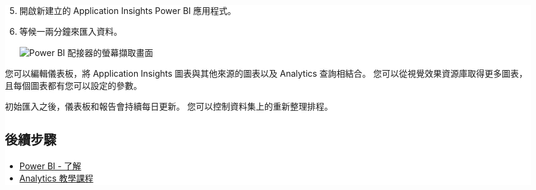 5. 開啟新建立的 Application Insights Power BI 應用程式。

6. 等候一兩分鐘來匯入資料。

    ![Power BI 配接器的螢幕擷取畫面](./media/export-power-bi/010.png)

您可以編輯儀表板，將 Application Insights 圖表與其他來源的圖表以及 Analytics 查詢相結合。 您可以從視覺效果資源庫取得更多圖表，且每個圖表都有您可以設定的參數。

初始匯入之後，儀表板和報告會持續每日更新。 您可以控制資料集上的重新整理排程。

## <a name="next-steps"></a>後續步驟
* [Power BI - 了解](https://www.powerbi.com/learning/)
* [Analytics 教學課程](../../azure-monitor/log-query/get-started-portal.md)

